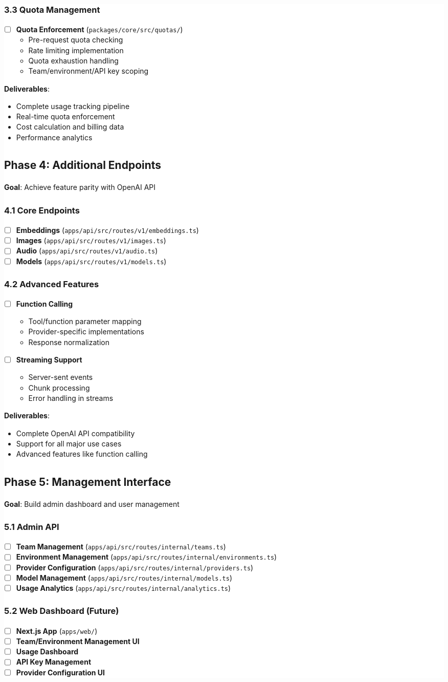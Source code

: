 ### 3.3 Quota Management
- [ ] **Quota Enforcement** (`packages/core/src/quotas/`)
  - Pre-request quota checking
  - Rate limiting implementation
  - Quota exhaustion handling
  - Team/environment/API key scoping

**Deliverables**:
- Complete usage tracking pipeline
- Real-time quota enforcement
- Cost calculation and billing data
- Performance analytics

## Phase 4: Additional Endpoints

**Goal**: Achieve feature parity with OpenAI API

### 4.1 Core Endpoints
- [ ] **Embeddings** (`apps/api/src/routes/v1/embeddings.ts`)
- [ ] **Images** (`apps/api/src/routes/v1/images.ts`)
- [ ] **Audio** (`apps/api/src/routes/v1/audio.ts`)
- [ ] **Models** (`apps/api/src/routes/v1/models.ts`)

### 4.2 Advanced Features
- [ ] **Function Calling**
  - Tool/function parameter mapping
  - Provider-specific implementations
  - Response normalization

- [ ] **Streaming Support**
  - Server-sent events
  - Chunk processing
  - Error handling in streams

**Deliverables**:
- Complete OpenAI API compatibility
- Support for all major use cases
- Advanced features like function calling

## Phase 5: Management Interface

**Goal**: Build admin dashboard and user management

### 5.1 Admin API
- [ ] **Team Management** (`apps/api/src/routes/internal/teams.ts`)
- [ ] **Environment Management** (`apps/api/src/routes/internal/environments.ts`)
- [ ] **Provider Configuration** (`apps/api/src/routes/internal/providers.ts`)
- [ ] **Model Management** (`apps/api/src/routes/internal/models.ts`)
- [ ] **Usage Analytics** (`apps/api/src/routes/internal/analytics.ts`)

### 5.2 Web Dashboard (Future)
- [ ] **Next.js App** (`apps/web/`)
- [ ] **Team/Environment Management UI**
- [ ] **Usage Dashboard**
- [ ] **API Key Management**
- [ ] **Provider Configuration UI**
